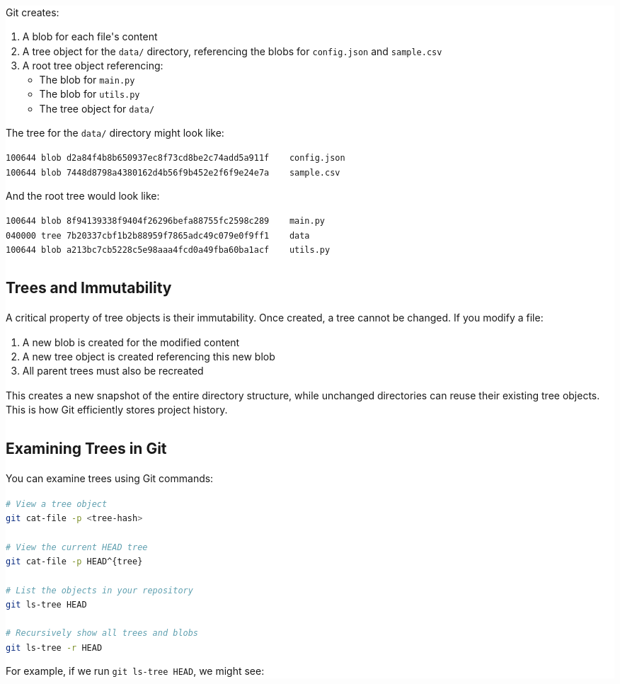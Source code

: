 Git creates:

1. A blob for each file's content
2. A tree object for the `data/` directory, referencing the blobs for `config.json` and `sample.csv`
3. A root tree object referencing:
   * The blob for `main.py`
   * The blob for `utils.py`
   * The tree object for `data/`

The tree for the `data/` directory might look like:

```
100644 blob d2a84f4b8b650937ec8f73cd8be2c74add5a911f    config.json
100644 blob 7448d8798a4380162d4b56f9b452e2f6f9e24e7a    sample.csv
```

And the root tree would look like:

```
100644 blob 8f94139338f9404f26296befa88755fc2598c289    main.py
040000 tree 7b20337cbf1b2b88959f7865adc49c079e0f9ff1    data
100644 blob a213bc7cb5228c5e98aaa4fcd0a49fba60ba1acf    utils.py
```

## Trees and Immutability

A critical property of tree objects is their immutability. Once created, a tree cannot be changed. If you modify a file:

1. A new blob is created for the modified content
2. A new tree object is created referencing this new blob
3. All parent trees must also be recreated

This creates a new snapshot of the entire directory structure, while unchanged directories can reuse their existing tree objects. This is how Git efficiently stores project history.

## Examining Trees in Git

You can examine trees using Git commands:

```bash
# View a tree object
git cat-file -p <tree-hash>

# View the current HEAD tree
git cat-file -p HEAD^{tree}

# List the objects in your repository
git ls-tree HEAD

# Recursively show all trees and blobs
git ls-tree -r HEAD
```

For example, if we run `git ls-tree HEAD`, we might see:
